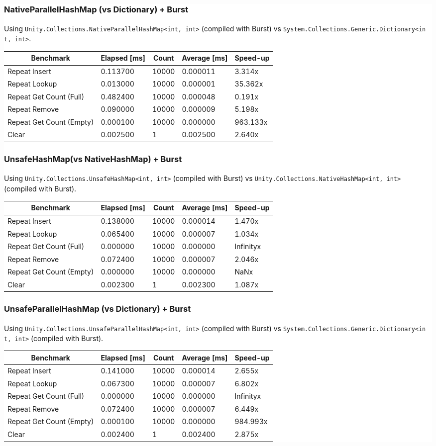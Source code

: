 ### NativeParallelHashMap (vs Dictionary) + Burst

Using `Unity.Collections.NativeParallelHashMap<int, int>` (compiled with Burst) vs `System.Collections.Generic.Dictionary<int, int>`.

| Benchmark                                      | Elapsed [ms]  | Count      | Average [ms] | Speed-up    |
| ---------------------------------------------- | ------------- | ---------- | ------------ | ----------- |
| Repeat Insert                                  |      0.113700 |      10000 |     0.000011 |      3.314x |
| Repeat Lookup                                  |      0.013000 |      10000 |     0.000001 |     35.362x |
| Repeat Get Count (Full)                        |      0.482400 |      10000 |     0.000048 |      0.191x |
| Repeat Remove                                  |      0.090000 |      10000 |     0.000009 |      5.198x |
| Repeat Get Count (Empty)                       |      0.000100 |      10000 |     0.000000 |    963.133x |
| Clear                                          |      0.002500 |          1 |     0.002500 |      2.640x |

### UnsafeHashMap(vs NativeHashMap) + Burst

Using `Unity.Collections.UnsafeHashMap<int, int>` (compiled with Burst) vs `Unity.Collections.NativeHashMap<int, int>` (compiled with Burst).

| Benchmark                                      | Elapsed [ms]  | Count      | Average [ms] | Speed-up    |
| ---------------------------------------------- | ------------- | ---------- | ------------ | ----------- |
| Repeat Insert                                  |      0.138000 |      10000 |     0.000014 |      1.470x |
| Repeat Lookup                                  |      0.065400 |      10000 |     0.000007 |      1.034x |
| Repeat Get Count (Full)                        |      0.000000 |      10000 |     0.000000 |   Infinityx |
| Repeat Remove                                  |      0.072400 |      10000 |     0.000007 |      2.046x |
| Repeat Get Count (Empty)                       |      0.000000 |      10000 |     0.000000 |        NaNx |
| Clear                                          |      0.002300 |          1 |     0.002300 |      1.087x |

### UnsafeParallelHashMap (vs Dictionary) + Burst

Using `Unity.Collections.UnsafeParallelHashMap<int, int>` (compiled with Burst) vs `System.Collections.Generic.Dictionary<int, int>` (compiled with Burst).

| Benchmark                                      | Elapsed [ms]  | Count      | Average [ms] | Speed-up    |
| ---------------------------------------------- | ------------- | ---------- | ------------ | ----------- |
| Repeat Insert                                  |      0.141000 |      10000 |     0.000014 |      2.655x |
| Repeat Lookup                                  |      0.067300 |      10000 |     0.000007 |      6.802x |
| Repeat Get Count (Full)                        |      0.000000 |      10000 |     0.000000 |   Infinityx |
| Repeat Remove                                  |      0.072400 |      10000 |     0.000007 |      6.449x |
| Repeat Get Count (Empty)                       |      0.000100 |      10000 |     0.000000 |    984.993x |
| Clear                                          |      0.002400 |          1 |     0.002400 |      2.875x |
